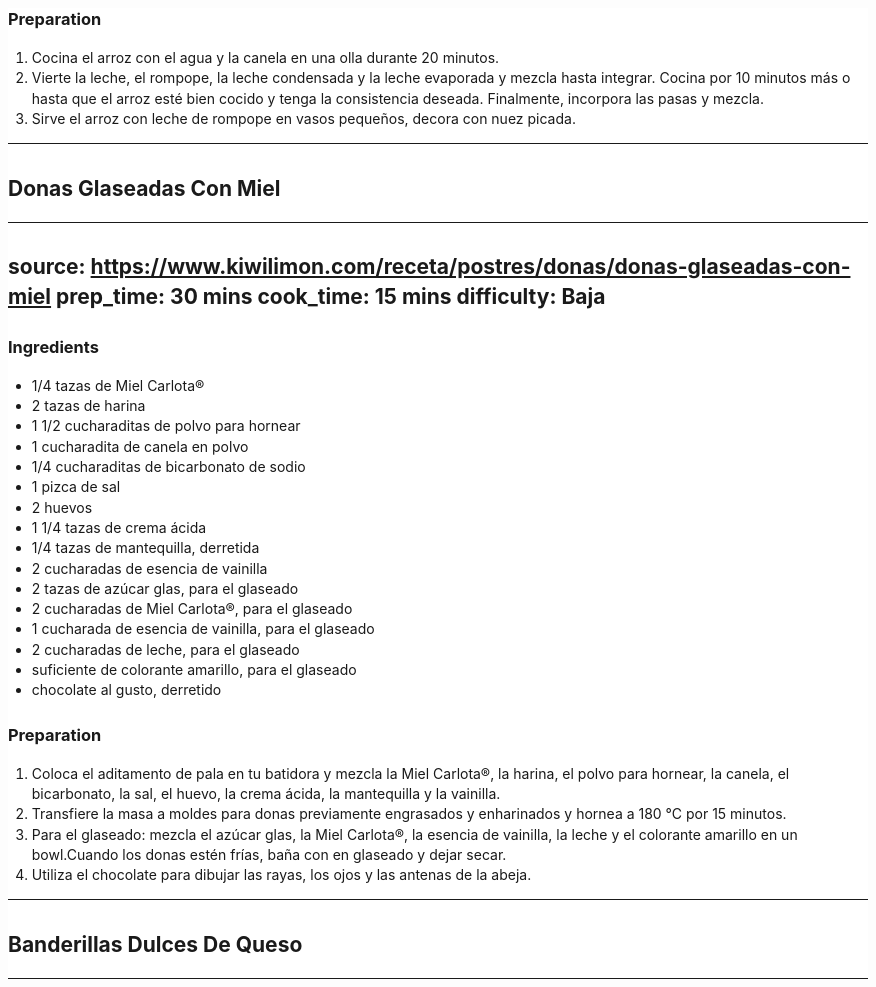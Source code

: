 ### Preparation

1. Cocina el arroz con el agua y la canela en una olla durante 20 minutos.
2. Vierte la leche, el rompope, la leche condensada y la leche evaporada y mezcla hasta integrar. Cocina por 10 minutos más o hasta que el arroz esté bien cocido y tenga la consistencia deseada. Finalmente, incorpora las pasas y mezcla.
3. Sirve el arroz con leche de rompope en vasos pequeños, decora con nuez picada.

---

## Donas Glaseadas Con Miel

---
source: https://www.kiwilimon.com/receta/postres/donas/donas-glaseadas-con-miel
prep_time: 30 mins
cook_time: 15 mins
difficulty: Baja
---

### Ingredients

- 1/4 tazas de Miel Carlota®
- 2 tazas de harina
- 1 1/2 cucharaditas de polvo para hornear
- 1 cucharadita de canela en polvo
- 1/4 cucharaditas de bicarbonato de sodio
- 1 pizca de sal
- 2 huevos
- 1 1/4 tazas de crema ácida
- 1/4 tazas de mantequilla, derretida
- 2 cucharadas de esencia de vainilla
- 2 tazas de azúcar glas, para el glaseado
- 2 cucharadas de Miel Carlota®, para el glaseado
- 1 cucharada de esencia de vainilla, para el glaseado
- 2 cucharadas de leche, para el glaseado
- suficiente de colorante amarillo, para el glaseado
- chocolate al gusto, derretido

### Preparation

1. Coloca el aditamento de pala en tu batidora y mezcla la Miel Carlota®, la harina, el polvo para hornear, la canela, el bicarbonato, la sal, el huevo, la crema ácida, la mantequilla y la vainilla.
2. Transfiere la masa a moldes para donas previamente engrasados y enharinados y hornea a 180 °C por 15 minutos.
3. Para el glaseado: mezcla el azúcar glas, la Miel Carlota®, la esencia de vainilla, la leche y el colorante amarillo en un bowl.Cuando los donas estén frías, baña con en glaseado y dejar secar.
4. Utiliza el chocolate para dibujar las rayas, los ojos y las antenas de la abeja.

---

## Banderillas Dulces De Queso

---